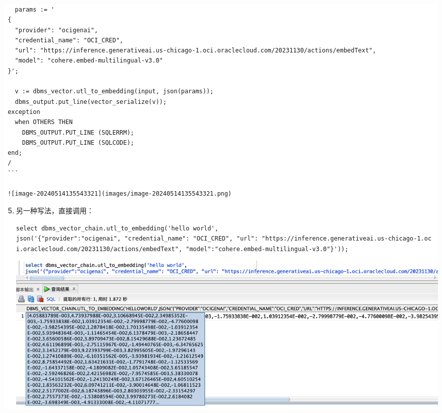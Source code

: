        params := '
     {
       "provider": "ocigenai",
       "credential_name": "OCI_CRED",
       "url": "https://inference.generativeai.us-chicago-1.oci.oraclecloud.com/20231130/actions/embedText",
       "model": "cohere.embed-multilingual-v3.0"
     }';
     
       v := dbms_vector.utl_to_embedding(input, json(params));
       dbms_output.put_line(vector_serialize(v));
     exception
       when OTHERS THEN
         DBMS_OUTPUT.PUT_LINE (SQLERRM);
         DBMS_OUTPUT.PUT_LINE (SQLCODE);
     end;
     /
     ```

     ![image-20240514135543321](images/image-20240514135543321.png)

5.   另一种写法，直接调用：

     ```
     select dbms_vector_chain.utl_to_embedding('hello world', 
     json('{"provider":"ocigenai", "credential_name": "OCI_CRED", "url": "https://inference.generativeai.us-chicago-1.oci.oraclecloud.com/20231130/actions/embedText", "model":"cohere.embed-multilingual-v3.0"}'));
     ```

     ![image-20240519152741688](images/image-20240519152741688.png)
